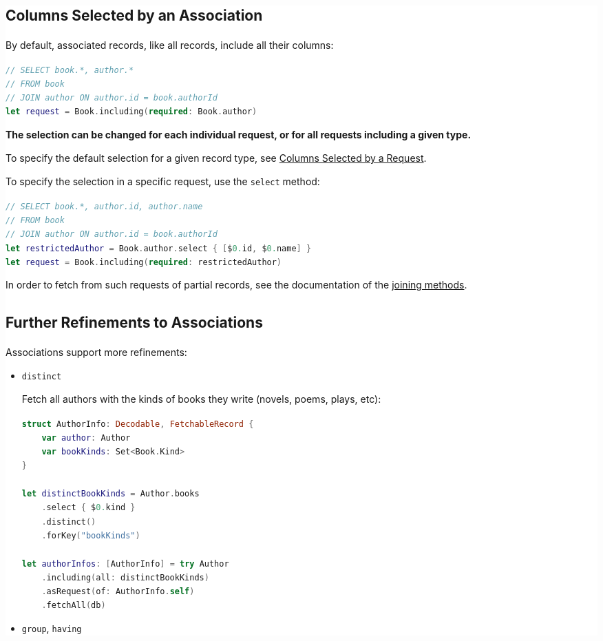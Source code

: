 ## Columns Selected by an Association

By default, associated records, like all records, include all their columns:

```swift
// SELECT book.*, author.*
// FROM book
// JOIN author ON author.id = book.authorId
let request = Book.including(required: Book.author)
```

**The selection can be changed for each individual request, or for all requests including a given type.**

To specify the default selection for a given record type, see [Columns Selected by a Request](../README.md#columns-selected-by-a-request).

To specify the selection in a specific request, use the `select` method:

```swift
// SELECT book.*, author.id, author.name
// FROM book
// JOIN author ON author.id = book.authorId
let restrictedAuthor = Book.author.select { [$0.id, $0.name] }
let request = Book.including(required: restrictedAuthor)
```

In order to fetch from such requests of partial records, see the documentation of the [joining methods].


## Further Refinements to Associations

Associations support more refinements:

- `distinct`
    
    Fetch all authors with the kinds of books they write (novels, poems, plays, etc):
    
    ```swift
    struct AuthorInfo: Decodable, FetchableRecord {
        var author: Author
        var bookKinds: Set<Book.Kind>
    }
    
    let distinctBookKinds = Author.books
        .select { $0.kind }
        .distinct()
        .forKey("bookKinds")
    
    let authorInfos: [AuthorInfo] = try Author
        .including(all: distinctBookKinds)
        .asRequest(of: AuthorInfo.self)
        .fetchAll(db)
    ```

- `group`, `having`
    

[Associations Benefits]: #associations-benefits
[Required Protocols]: #required-protocols
[BelongsTo]: #belongsto
[HasMany]: #hasmany
[HasOne]: #hasone
[HasManyThrough]: #hasmanythrough
[HasOneThrough]: #hasonethrough
[Choosing Between BelongsTo and HasOne]: #choosing-between-belongsto-and-hasone
[Self Joins]: #self-joins
[Ordered Associations]: #ordered-associations
[Further Refinements to Associations]: #further-refinements-to-associations
[The Types of Associations]: #the-types-of-associations
[FetchableRecord]: ../README.md#fetchablerecord-protocols
[migration]: https://swiftpackageindex.com/groue/GRDB.swift/documentation/grdb/migrations
[Record]: ../README.md#records
[Foreign Key Actions]: https://sqlite.org/foreignkeys.html#fk_actions
[Associations and the Database Schema]: #associations-and-the-database-schema
[Convention for Database Table Names]: #convention-for-database-table-names
[Convention for the BelongsTo Association]: #convention-for-the-belongsto-association
[Convention for the HasOne Association]: #convention-for-the-hasone-association
[Convention for the HasMany Association]: #convention-for-the-hasmany-association
[Foreign Keys]: #foreign-keys
[Building Requests from Associations]: #building-requests-from-associations
[Fetching Values from Associations]: #fetching-values-from-associations
[Combining Associations]: #combining-associations
[Requesting Associated Records]: #requesting-associated-records
[requests for associated records]: #requesting-associated-records
[Joining And Prefetching Associated Records]: #joining-and-prefetching-associated-records
[joining methods]: #joining-and-prefetching-associated-records
[Filtering Associations]: #filtering-associations
[Sorting Associations]: #sorting-associations
[Columns Selected by an Association]: #columns-selected-by-an-association
[Table Aliases]: #table-aliases
[Refining Association Requests]: #refining-association-requests
[The Structure of a Joined Request]: #the-structure-of-a-joined-request
[Decoding a Joined Request with a Decodable Record]: #decoding-a-joined-request-with-a-decodable-record
[Decoding a Hierarchical Decodable Record]: #decoding-a-hierarchical-decodable-record
[Decoding a Joined Request with FetchableRecord]: #decoding-a-joined-request-with-fetchablerecord
[Debugging Request Decoding]: #debugging-request-decoding
[Custom Requests]: ../README.md#custom-requests
[Association Aggregates]: #association-aggregates
[Available Association Aggregates]: #available-association-aggregates
[Annotating a Request with Aggregates]: #annotating-a-request-with-aggregates
[Filtering a Request with Aggregates]: #filtering-a-request-with-aggregates
[Aggregate Operations]: #aggregate-operations
[Isolation of Multiple Aggregates]: #isolation-of-multiple-aggregates
[DerivableRequest Protocol]: #derivablerequest-protocol
[Known Issues]: #known-issues
[Row Adapters]: https://swiftpackageindex.com/groue/GRDB.swift/documentation/grdb/rowadapter
[query interface requests]: ../README.md#requests
[TableRecord]: ../README.md#tablerecord-protocol
[Recommended Practices for Designing Record Types]: https://swiftpackageindex.com/groue/GRDB.swift/documentation/grdb/recordrecommendedpractices
[regular aggregating methods]: ../README.md#fetching-aggregated-values
[EncodableRecord]: ../README.md#persistablerecord-protocol
[PersistableRecord]: ../README.md#persistablerecord-protocol
[Codable Records]: ../README.md#codable-records
[persistence methods]: ../README.md#persistence-methods
[database observation tools]: https://swiftpackageindex.com/groue/GRDB.swift/documentation/grdb/databaseobservation
[FAQ]: ../README.md#faq-associations
[common table expressions]: CommonTableExpressions.md
[Common Table Expressions]: CommonTableExpressions.md
[Associations to Common Table Expressions]: CommonTableExpressions.md#associations-to-common-table-expressions
[`including(required:)`]: #includingrequired
[`including(optional:)`]: #includingoptional
[`including(all:)`]: #includingall
[`annotated(withRequired:)`]: #annotatedwithrequired
[`annotated(withOptional:)`]: #annotatedwithoptional
[`joining(required:)`]: #joiningrequired
[`joining(optional:)`]: #joiningoptional
[Choosing a Joining Method Given the Shape of the Decoded Type]: #choosing-a-joining-method-given-the-shape-of-the-decoded-type